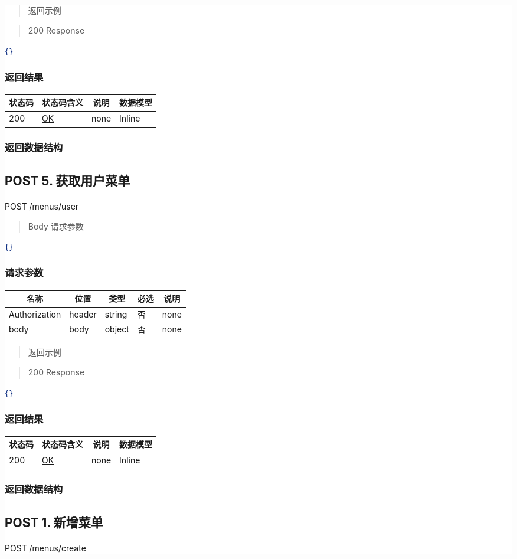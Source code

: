 > 返回示例

> 200 Response

```json
{}
```

### 返回结果

|状态码|状态码含义|说明|数据模型|
|---|---|---|---|
|200|[OK](https://tools.ietf.org/html/rfc7231#section-6.3.1)|none|Inline|

### 返回数据结构

## POST 5. 获取用户菜单

POST /menus/user

> Body 请求参数

```json
{}
```

### 请求参数

|名称|位置|类型|必选|说明|
|---|---|---|---|---|
|Authorization|header|string| 否 |none|
|body|body|object| 否 |none|

> 返回示例

> 200 Response

```json
{}
```

### 返回结果

|状态码|状态码含义|说明|数据模型|
|---|---|---|---|
|200|[OK](https://tools.ietf.org/html/rfc7231#section-6.3.1)|none|Inline|

### 返回数据结构

## POST 1. 新增菜单

POST /menus/create
